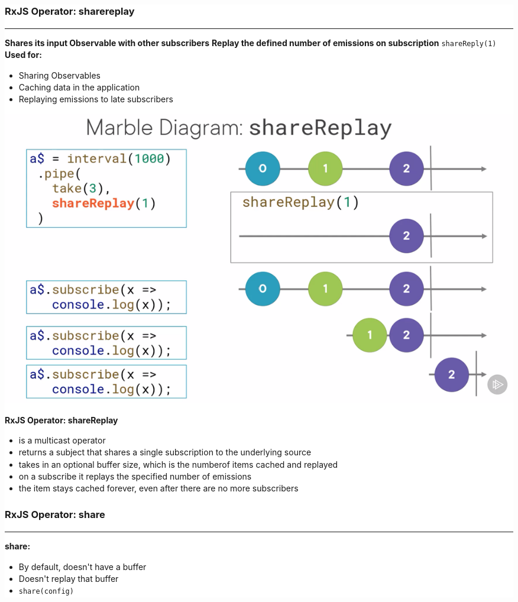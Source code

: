 ### RxJS Operator: sharereplay
<hr/>

**Shares its input Observable with other subscribers**
**Replay the defined number of emissions on subscription**
`shareReply(1)`
**Used for:**
- Sharing Observables
- Caching data in the application
- Replaying emissions to late subscribers

<img src="./assets/img/Marble_diagram_shareReplay.png">

**RxJS Operator: shareReplay**
- is a multicast operator
- returns a subject that shares a single subscription to the underlying source
- takes in an optional buffer size, which is the numberof items cached and replayed
- on a subscribe it replays the specified number of emissions
- the item stays cached forever, even after there are no more subscribers

### RxJS Operator: share
<hr/>

**share:**
- By default, doesn't have a buffer
- Doesn't replay that buffer
- `share(config)`
